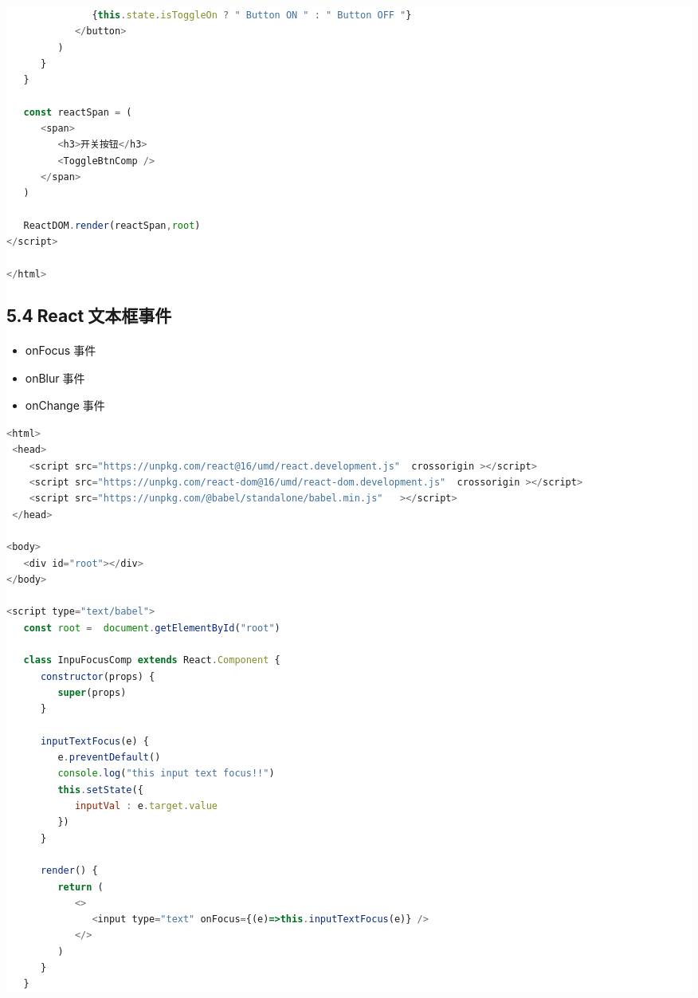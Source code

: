 ```javascript
               {this.state.isToggleOn ? " Button ON " : " Button OFF "}
            </button>
         )
      }
   }

   const reactSpan = (
      <span>
         <h3>开关按钮</h3>
         <ToggleBtnComp />
      </span>
   )

   ReactDOM.render(reactSpan,root)
</script>

</html>
```

## 5.4 React 文本框事件

- onFocus 事件

- onBlur 事件

- onChange 事件

```javascript
<html>
 <head>
    <script src="https://unpkg.com/react@16/umd/react.development.js"  crossorigin ></script>
    <script src="https://unpkg.com/react-dom@16/umd/react-dom.development.js"  crossorigin ></script>
    <script src="https://unpkg.com/@babel/standalone/babel.min.js"   ></script>
 </head>

<body>
   <div id="root"></div>
</body>

<script type="text/babel">
   const root =  document.getElementById("root")

   class InpuFocusComp extends React.Component {
      constructor(props) {
         super(props)
      }

      inputTextFocus(e) {
         e.preventDefault()
         console.log("this input text focus!!")
         this.setState({
            inputVal : e.target.value
         })
      }

      render() {
         return (
            <>
               <input type="text" onFocus={(e)=>this.inputTextFocus(e)} />
            </>
         )
      }
   }
```